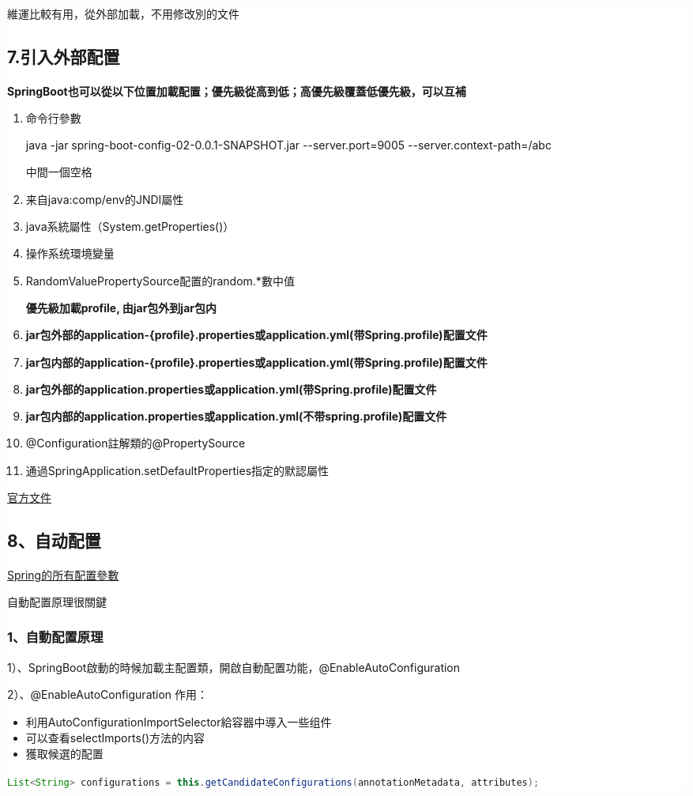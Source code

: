 維運比較有用，從外部加載，不用修改別的文件

## 7.引入外部配置

**SpringBoot也可以從以下位置加載配置；優先級從高到低；高優先級覆蓋低優先級，可以互補**

1. 命令行參數

   java -jar spring-boot-config-02-0.0.1-SNAPSHOT.jar --server.port=9005 --server.context-path=/abc

   中間一個空格

2. 来自java:comp/env的JNDI屬性

3. java系統屬性（System.getProperties()）

4. 操作系统環境變量

5. RandomValuePropertySource配置的random.*數中值

   

   **優先級加載profile,    由jar包外到jar包内**

6. **jar包外部的application-{profile}.properties或application.yml(带Spring.profile)配置文件**

7. **jar包内部的application-{profile}.properties或application.yml(带Spring.profile)配置文件**

8. **jar包外部的application.properties或application.yml(带Spring.profile)配置文件**

9. **jar包内部的application.properties或application.yml(不带spring.profile)配置文件**

   

10. @Configuration註解類的@PropertySource

11. 通過SpringApplication.setDefaultProperties指定的默認屬性

[官方文件](https://docs.spring.io/spring-boot/docs/2.0.1.RELEASE/reference/htmlsingle/#boot-features-external-config)

## 8、自动配置

[Spring的所有配置參數](https://docs.spring.io/spring-boot/docs/2.0.1.RELEASE/reference/htmlsingle/#common-application-properties)

自動配置原理很關鍵

### 1、自動配置原理

1）、SpringBoot啟動的時候加載主配置類，開啟自動配置功能，@EnableAutoConfiguration

2）、@EnableAutoConfiguration 作用：

- 利用AutoConfigurationImportSelector給容器中導入一些组件
- 可以查看selectImports()方法的内容
- 獲取候選的配置

```java
List<String> configurations = this.getCandidateConfigurations(annotationMetadata, attributes);
```
